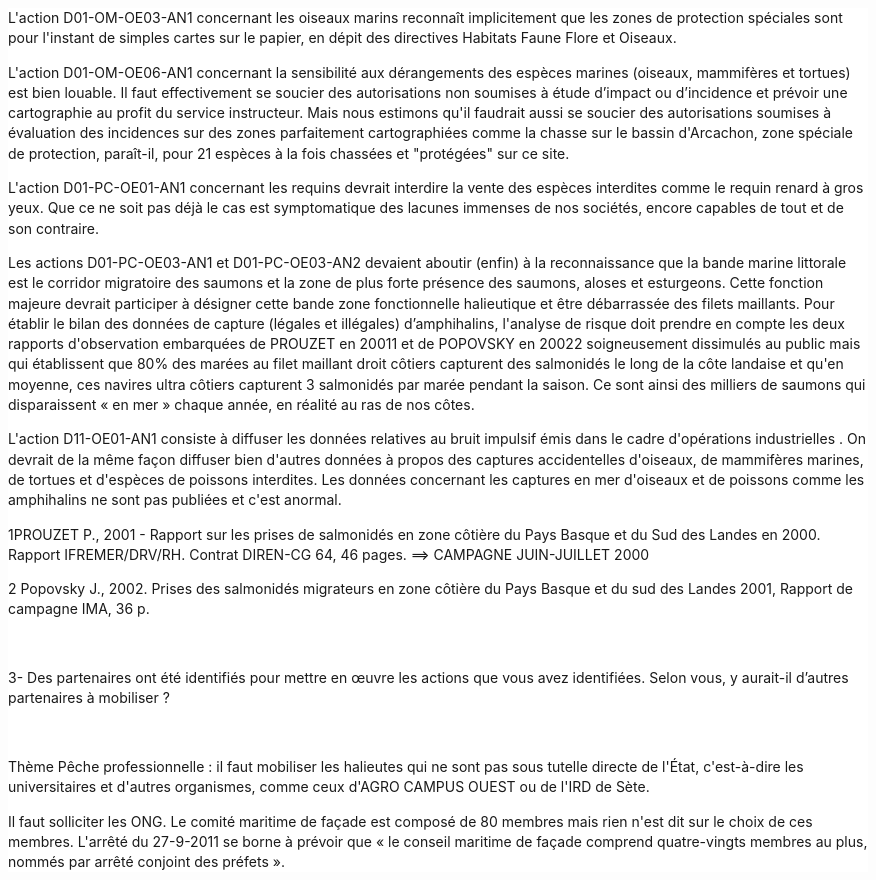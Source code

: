  

L'action D01-OM-OE03-AN1 concernant les oiseaux marins reconnaît implicitement que les zones de protection spéciales sont pour l'instant de simples cartes sur le papier, en dépit des directives Habitats Faune Flore et Oiseaux.

 

L'action D01-OM-OE06-AN1 concernant la sensibilité aux dérangements des espèces marines (oiseaux, mammifères et tortues) est bien louable. Il faut effectivement se soucier des autorisations non soumises à étude d’impact ou d’incidence et prévoir une cartographie au profit du service instructeur. Mais nous estimons qu'il faudrait aussi se soucier des autorisations soumises à évaluation des incidences sur des zones parfaitement cartographiées comme la chasse sur le bassin d'Arcachon, zone spéciale de protection, paraît-il, pour 21 espèces à la fois chassées et "protégées" sur ce site.

 

L'action D01-PC-OE01-AN1 concernant les requins devrait interdire la vente des espèces interdites comme le requin renard à gros yeux. Que ce ne soit pas déjà le cas est symptomatique des lacunes immenses de nos sociétés, encore capables de tout et de son contraire.

 

Les actions D01-PC-OE03-AN1 et D01-PC-OE03-AN2 devaient aboutir (enfin) à la reconnaissance que la bande marine littorale est le corridor migratoire des saumons et la zone de plus forte présence des saumons, aloses et esturgeons. Cette fonction majeure devrait participer à désigner cette bande zone fonctionnelle halieutique et être débarrassée des filets maillants. Pour établir le bilan des données de capture (légales et illégales) d’amphihalins, l'analyse de risque doit prendre en compte les deux rapports d'observation embarquées de PROUZET en 20011 et de POPOVSKY en 20022 soigneusement dissimulés au public mais qui établissent que 80% des marées au filet maillant droit côtiers capturent des salmonidés le long de la côte landaise et qu'en moyenne, ces navires ultra côtiers capturent 3 salmonidés par marée pendant la saison. Ce sont ainsi des milliers de saumons qui disparaissent « en mer » chaque année, en réalité au ras de nos côtes.

 

L'action D11-OE01-AN1 consiste à diffuser les données relatives au bruit impulsif émis dans le cadre d'opérations industrielles . On devrait de la même façon diffuser bien d'autres données à propos des captures accidentelles d'oiseaux, de mammifères marines, de tortues et d'espèces de poissons interdites. Les données concernant les captures en mer d'oiseaux et de poissons comme les amphihalins ne sont pas publiées et c'est anormal.

1PROUZET P., 2001 - Rapport sur les prises de salmonidés en zone côtière du Pays Basque et du Sud des Landes en 2000. Rapport IFREMER/DRV/RH. Contrat DIREN-CG 64, 46 pages. ==> CAMPAGNE JUIN-JUILLET 2000

2 Popovsky J., 2002. Prises des salmonidés migrateurs en zone côtière du Pays Basque et du sud des Landes 2001, Rapport de campagne IMA, 36 p.

​

3- Des partenaires ont été identifiés pour mettre en œuvre les actions que vous avez identifiées. Selon vous, y aurait-il d’autres partenaires à mobiliser ?

​

Thème Pêche professionnelle : il faut mobiliser les halieutes qui ne sont pas sous tutelle directe de l'État, c'est-à-dire les universitaires et d'autres organismes, comme ceux d'AGRO CAMPUS OUEST ou de l'IRD de Sète.

Il faut solliciter les ONG. Le comité maritime de façade est composé de 80 membres mais rien n'est dit sur le choix de ces membres. L'arrêté du 27-9-2011 se borne à prévoir que « le conseil maritime de façade comprend quatre-vingts membres au plus, nommés par arrêté conjoint des préfets ».
